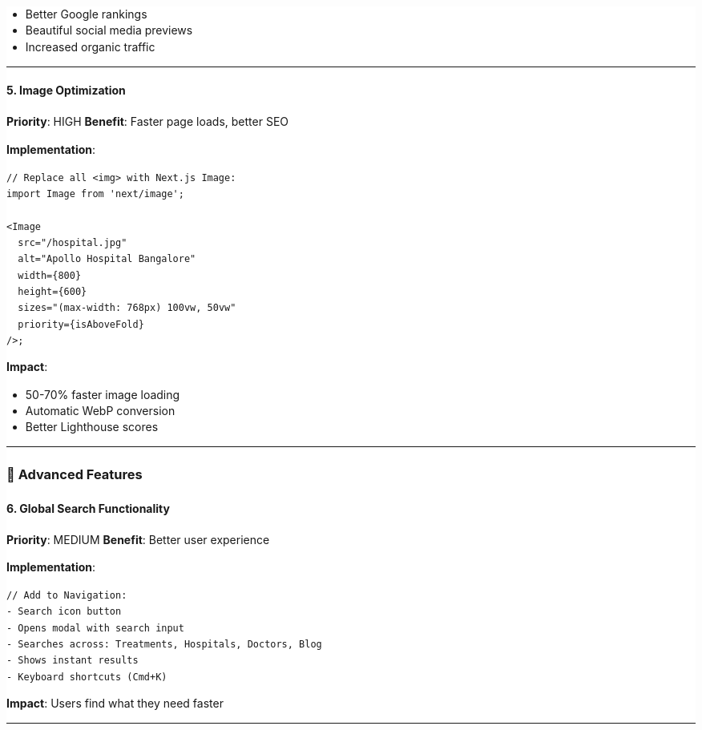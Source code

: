 - Better Google rankings
- Beautiful social media previews
- Increased organic traffic

---

#### 5. **Image Optimization**

**Priority**: HIGH
**Benefit**: Faster page loads, better SEO

**Implementation**:

```tsx
// Replace all <img> with Next.js Image:
import Image from 'next/image';

<Image
  src="/hospital.jpg"
  alt="Apollo Hospital Bangalore"
  width={800}
  height={600}
  sizes="(max-width: 768px) 100vw, 50vw"
  priority={isAboveFold}
/>;
```

**Impact**:

- 50-70% faster image loading
- Automatic WebP conversion
- Better Lighthouse scores

---

### 💫 **Advanced Features**

#### 6. **Global Search Functionality**

**Priority**: MEDIUM
**Benefit**: Better user experience

**Implementation**:

```tsx
// Add to Navigation:
- Search icon button
- Opens modal with search input
- Searches across: Treatments, Hospitals, Doctors, Blog
- Shows instant results
- Keyboard shortcuts (Cmd+K)
```

**Impact**: Users find what they need faster

---
